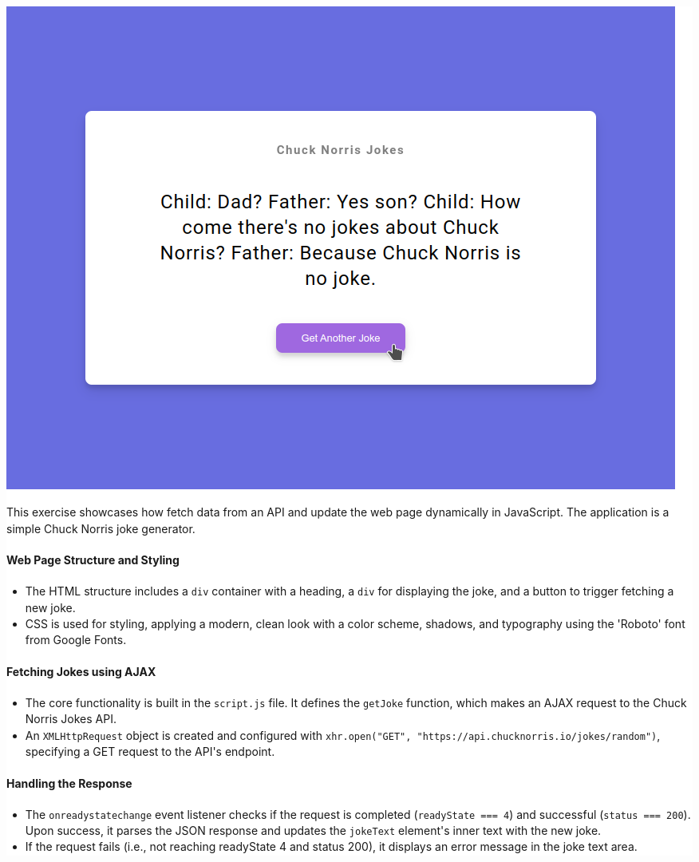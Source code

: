 ![Joke Generator Challenge - Site Image 3](https://github.com/itsjordanmuller/2023-javascript-sandbox/blob/main/09-asynchronous-javascript/05-joke-generator-challenge/05-joke-generator-site-3.png)

This exercise showcases how fetch data from an API and update the web page dynamically in JavaScript. The application is a simple Chuck Norris joke generator.

#### Web Page Structure and Styling
- The HTML structure includes a `div` container with a heading, a `div` for displaying the joke, and a button to trigger fetching a new joke.
- CSS is used for styling, applying a modern, clean look with a color scheme, shadows, and typography using the 'Roboto' font from Google Fonts.

#### Fetching Jokes using AJAX
- The core functionality is built in the `script.js` file. It defines the `getJoke` function, which makes an AJAX request to the Chuck Norris Jokes API.
- An `XMLHttpRequest` object is created and configured with `xhr.open("GET", "https://api.chucknorris.io/jokes/random")`, specifying a GET request to the API's endpoint.

#### Handling the Response
- The `onreadystatechange` event listener checks if the request is completed (`readyState === 4`) and successful (`status === 200`). Upon success, it parses the JSON response and updates the `jokeText` element's inner text with the new joke.
- If the request fails (i.e., not reaching readyState 4 and status 200), it displays an error message in the joke text area.
